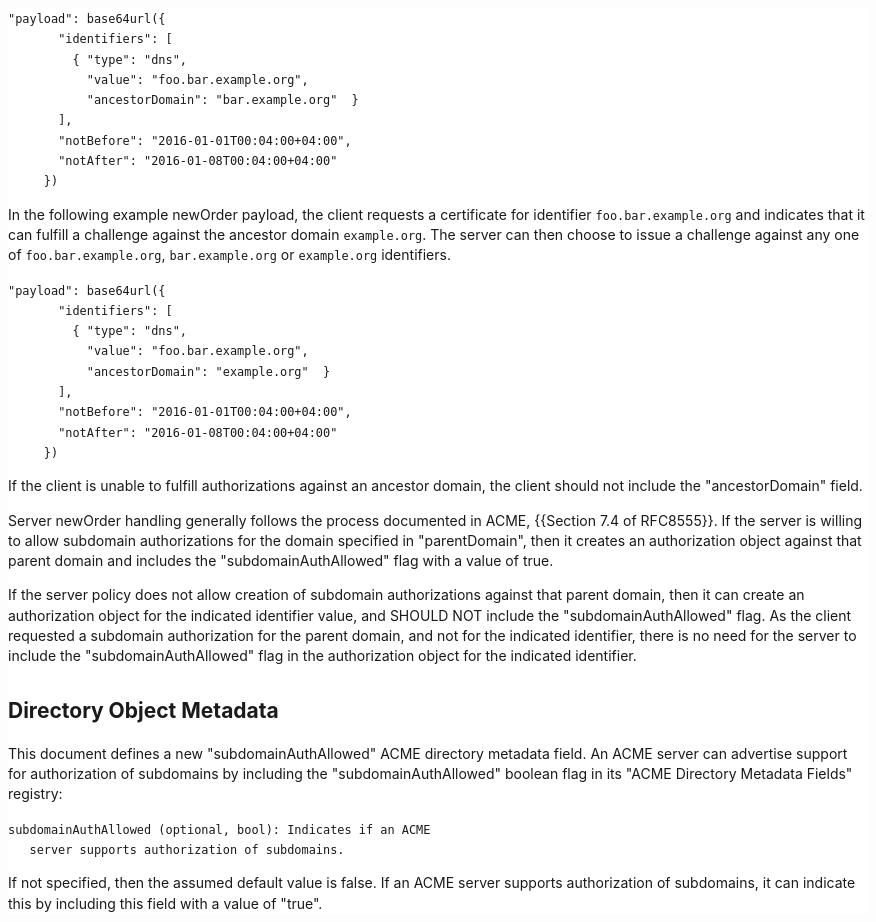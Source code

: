 ~~~
"payload": base64url({
       "identifiers": [
         { "type": "dns",
           "value": "foo.bar.example.org",
           "ancestorDomain": "bar.example.org"  }
       ],
       "notBefore": "2016-01-01T00:04:00+04:00",
       "notAfter": "2016-01-08T00:04:00+04:00"
     })
~~~

In the following example newOrder payload, the client requests a certificate for identifier `foo.bar.example.org` and indicates that it can fulfill a challenge against the ancestor domain `example.org`. The server can then choose to issue a challenge against any one of `foo.bar.example.org`, `bar.example.org` or `example.org` identifiers.

~~~
"payload": base64url({
       "identifiers": [
         { "type": "dns",
           "value": "foo.bar.example.org",
           "ancestorDomain": "example.org"  }
       ],
       "notBefore": "2016-01-01T00:04:00+04:00",
       "notAfter": "2016-01-08T00:04:00+04:00"
     })
~~~

If the client is unable to fulfill authorizations against an ancestor domain, the client should not include the "ancestorDomain" field.

Server newOrder handling generally follows the process documented in ACME, {{Section 7.4 of RFC8555}}. If the server is willing to allow subdomain authorizations for the domain specified in "parentDomain", then it creates an authorization object against that parent domain and includes the "subdomainAuthAllowed" flag with a value of true.

If the server policy does not allow creation of subdomain authorizations against that parent domain, then it can create an authorization object for the indicated identifier value, and SHOULD NOT include the "subdomainAuthAllowed" flag. As the client requested a subdomain authorization for the parent domain, and not for the indicated identifier, there is no need for the server to include the "subdomainAuthAllowed" flag in the authorization object for the indicated identifier.

## Directory Object Metadata

This document defines a new "subdomainAuthAllowed" ACME directory metadata field. An ACME server can advertise support for authorization of subdomains by including the "subdomainAuthAllowed" boolean flag in its "ACME Directory Metadata Fields" registry:

~~~
subdomainAuthAllowed (optional, bool): Indicates if an ACME 
   server supports authorization of subdomains.
~~~

If not specified, then the assumed default value is false. If an ACME server supports authorization of subdomains, it can indicate this by including this field with a value of "true".
